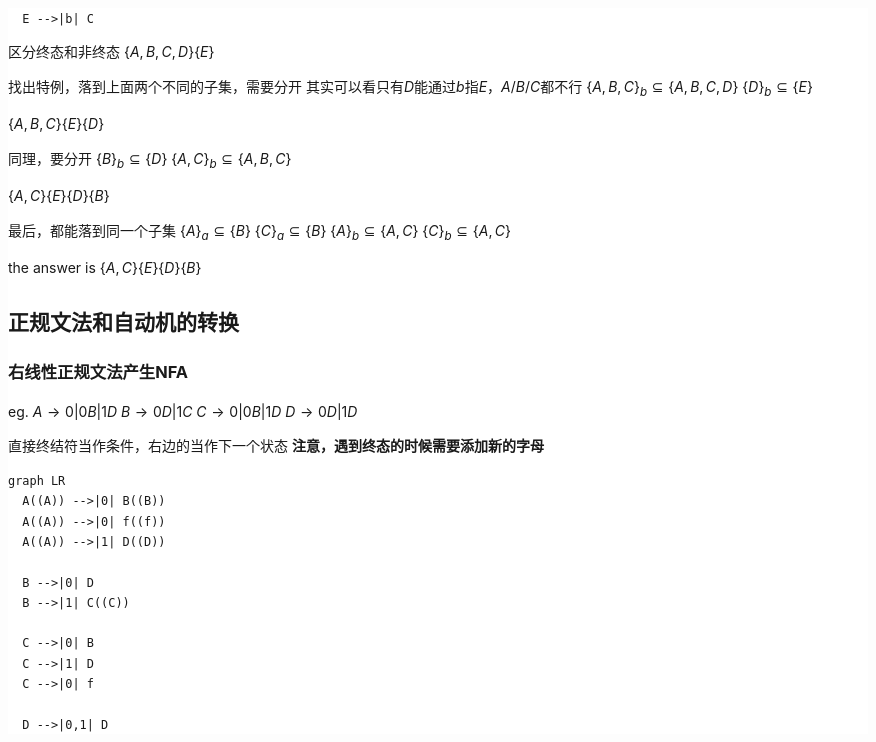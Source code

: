 ```mermaid
  E -->|b| C
```

区分终态和非终态
$\{A, B, C, D\} \{E\}$

找出特例，落到上面两个不同的子集，需要分开
其实可以看只有$D$能通过$b$指$E$，$A/B/C$都不行
$\{A, B, C\}_b \subseteq \{A, B, C, D\}$
$\{D\}_b \subseteq \{E\}$

$\{A, B, C\} \{E\} \{D\}$

同理，要分开
$\{B\}_b \subseteq \{D\}$
$\{A, C\}_b \subseteq \{A, B, C\}$

$\{A, C\} \{E\} \{D\} \{B\}$

最后，都能落到同一个子集
$\{A\}_a \subseteq \{B\}$
$\{C\}_a \subseteq \{B\}$
$\{A\}_b \subseteq \{A, C\}$
$\{C\}_b \subseteq \{A, C\}$

the answer is 
$\{A, C\} \{E\} \{D\} \{B\}$

## 正规文法和自动机的转换
### 右线性正规文法产生NFA
eg. 
$A \rightarrow 0|0B|1D$
$B \rightarrow 0D|1C$
$C \rightarrow 0|0B|1D$
$D \rightarrow 0D|1D$

直接终结符当作条件，右边的当作下一个状态
**注意，遇到终态的时候需要添加新的字母**
```mermaid
graph LR
  A((A)) -->|0| B((B))
  A((A)) -->|0| f((f))
  A((A)) -->|1| D((D))

  B -->|0| D
  B -->|1| C((C))

  C -->|0| B
  C -->|1| D
  C -->|0| f

  D -->|0,1| D
```

